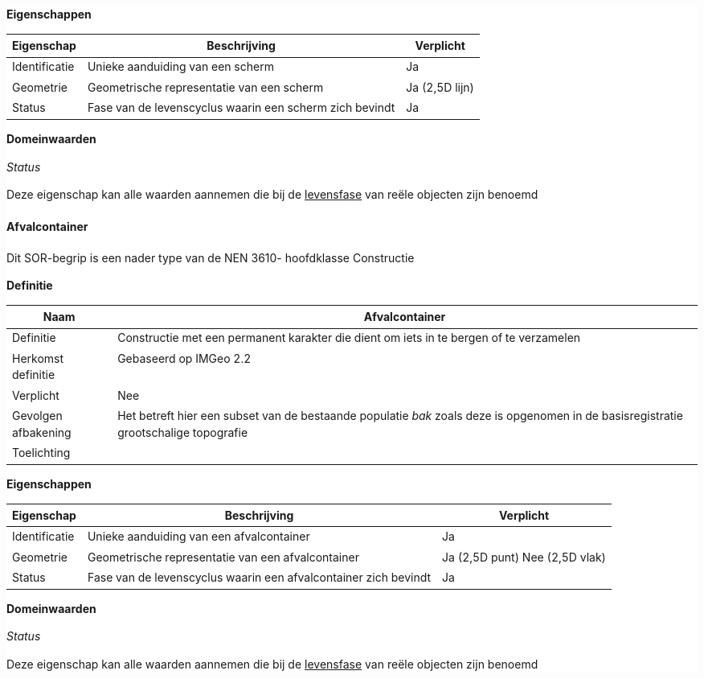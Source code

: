 **Eigenschappen**

|Eigenschap     |Beschrijving     |Verplicht     |
|---|---|---|
|Identificatie     |Unieke aanduiding van een scherm|Ja |
|Geometrie|Geometrische representatie van een scherm|Ja (2,5D lijn)|
|Status     | Fase van de levenscyclus waarin een scherm zich bevindt|Ja     |

**Domeinwaarden**



*Status* 

Deze eigenschap kan alle waarden aannemen die bij de [levensfase](#levensfasen) van reële objecten zijn benoemd




#### Afvalcontainer

Dit SOR-begrip is een nader type van de NEN 3610- hoofdklasse Constructie 

 

**Definitie**

| Naam    | Afvalcontainer    |
|---|---|
| Definitie | Constructie met een permanent karakter die dient om iets in te bergen of te verzamelen|
|Herkomst definitie    | Gebaseerd op IMGeo 2.2    |
|Verplicht    | Nee    |
|Gevolgen afbakening    | Het betreft hier een subset van de bestaande populatie *bak* zoals deze is opgenomen in de basisregistratie grootschalige topografie|
|Toelichting|    |

**Eigenschappen**

|Eigenschap     |Beschrijving     |Verplicht     |
|---|---|---|
|Identificatie     |Unieke aanduiding van een afvalcontainer|Ja |
|Geometrie|Geometrische representatie van een afvalcontainer|Ja (2,5D punt) Nee (2,5D vlak)|
|Status     | Fase van de levenscyclus waarin een afvalcontainer zich bevindt|Ja     |

**Domeinwaarden**

*Status* 

Deze eigenschap kan alle waarden aannemen die bij de [levensfase](#levensfasen) van reële objecten zijn benoemd



